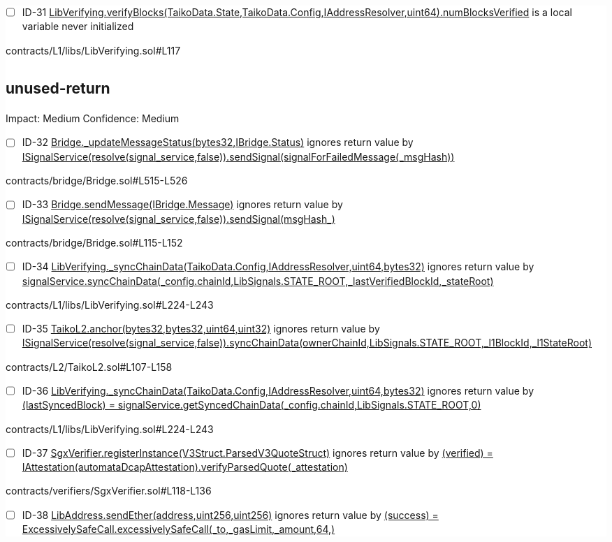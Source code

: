 
 - [ ] ID-31
[LibVerifying.verifyBlocks(TaikoData.State,TaikoData.Config,IAddressResolver,uint64).numBlocksVerified](contracts/L1/libs/LibVerifying.sol#L117) is a local variable never initialized

contracts/L1/libs/LibVerifying.sol#L117


## unused-return
Impact: Medium
Confidence: Medium
 - [ ] ID-32
[Bridge._updateMessageStatus(bytes32,IBridge.Status)](contracts/bridge/Bridge.sol#L515-L526) ignores return value by [ISignalService(resolve(signal_service,false)).sendSignal(signalForFailedMessage(_msgHash))](contracts/bridge/Bridge.sol#L522-L524)

contracts/bridge/Bridge.sol#L515-L526


 - [ ] ID-33
[Bridge.sendMessage(IBridge.Message)](contracts/bridge/Bridge.sol#L115-L152) ignores return value by [ISignalService(resolve(signal_service,false)).sendSignal(msgHash_)](contracts/bridge/Bridge.sol#L150)

contracts/bridge/Bridge.sol#L115-L152


 - [ ] ID-34
[LibVerifying._syncChainData(TaikoData.Config,IAddressResolver,uint64,bytes32)](contracts/L1/libs/LibVerifying.sol#L224-L243) ignores return value by [signalService.syncChainData(_config.chainId,LibSignals.STATE_ROOT,_lastVerifiedBlockId,_stateRoot)](contracts/L1/libs/LibVerifying.sol#L239-L241)

contracts/L1/libs/LibVerifying.sol#L224-L243


 - [ ] ID-35
[TaikoL2.anchor(bytes32,bytes32,uint64,uint32)](contracts/L2/TaikoL2.sol#L107-L158) ignores return value by [ISignalService(resolve(signal_service,false)).syncChainData(ownerChainId,LibSignals.STATE_ROOT,_l1BlockId,_l1StateRoot)](contracts/L2/TaikoL2.sol#L148-L150)

contracts/L2/TaikoL2.sol#L107-L158


 - [ ] ID-36
[LibVerifying._syncChainData(TaikoData.Config,IAddressResolver,uint64,bytes32)](contracts/L1/libs/LibVerifying.sol#L224-L243) ignores return value by [(lastSyncedBlock) = signalService.getSyncedChainData(_config.chainId,LibSignals.STATE_ROOT,0)](contracts/L1/libs/LibVerifying.sol#L234-L236)

contracts/L1/libs/LibVerifying.sol#L224-L243


 - [ ] ID-37
[SgxVerifier.registerInstance(V3Struct.ParsedV3QuoteStruct)](contracts/verifiers/SgxVerifier.sol#L118-L136) ignores return value by [(verified) = IAttestation(automataDcapAttestation).verifyParsedQuote(_attestation)](contracts/verifiers/SgxVerifier.sol#L128)

contracts/verifiers/SgxVerifier.sol#L118-L136


 - [ ] ID-38
[LibAddress.sendEther(address,uint256,uint256)](contracts/libs/LibAddress.sol#L22-L37) ignores return value by [(success) = ExcessivelySafeCall.excessivelySafeCall(_to,_gasLimit,_amount,64,)](contracts/libs/LibAddress.sol#L27-L33)
